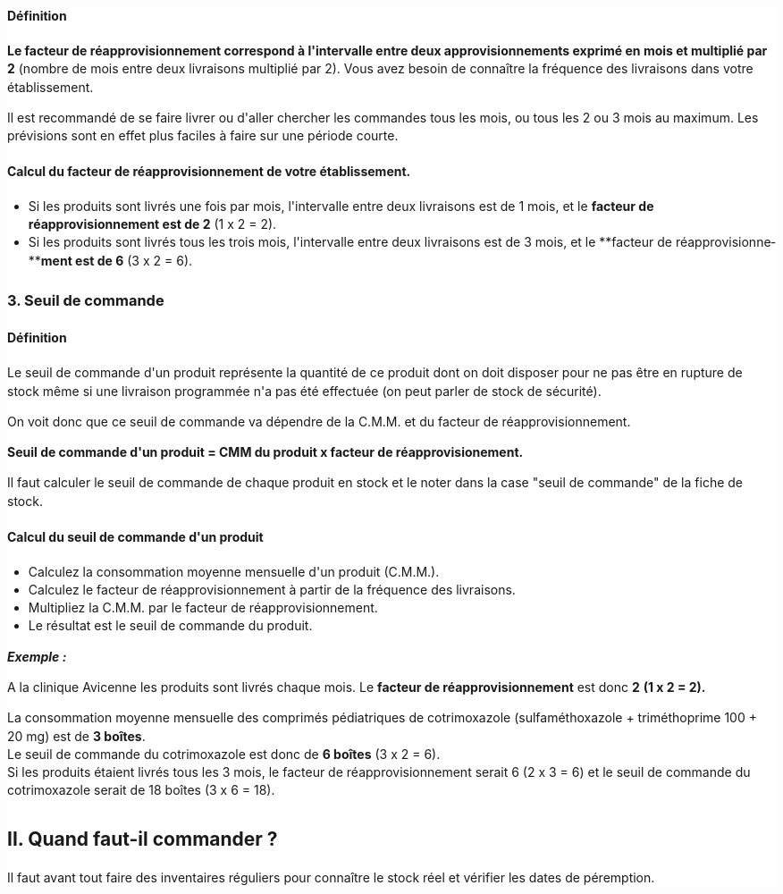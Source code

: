 #### Définition

**Le facteur de réapprovision­nement correspond à l'intervalle entre deux approvisionnements exprimé en mois et multiplié par 2** (nombre de mois entre deux livraisons multiplié par 2). Vous avez besoin de connaître la fréquence des livraisons dans votre établissement.

Il est recommandé de se faire livrer ou d'aller chercher les commandes tous les mois, ou tous les 2 ou 3 mois au maximum. Les prévi­sions sont en effet plus faciles à faire sur une période courte.

#### Calcul du facteur de réapprovisionne­ment de votre établissement.

*   Si les produits sont livrés une fois par mois, l'intervalle entre deux livraisons est de 1 mois, et le **facteur de réapprovisionnement est de 2** (1 x 2 = 2).  
*   Si les produits sont livrés tous les trois mois, l'intervalle entre deux livraisons est de 3 mois, et le **facteur de réapprovisionne­****ment est de 6** (3 x 2 = 6).

### 3. Seuil de commande

#### Définition

Le seuil de commande d'un pro­duit représente la quantité de ce produit dont on doit disposer pour ne pas être en rupture de stock même si une livraison programmée n'a pas été effectuée (on peut parler de stock de sécurité).

On voit donc que ce seuil de commande va dépendre de la C.M.M. et du facteur de réap­provisionnement.

**Seuil de commande d'un produit = CMM du produit x facteur de réapprovisione­ment.**

Il faut calculer le seuil de commande de chaque produit en stock et le noter dans la case "seuil de commande" de la fiche de stock.

#### Calcul du seuil de commande d'un produit

*   Calculez la consommation moyenne men­suelle d'un produit (C.M.M.).  
*   Calculez le facteur de réapprovisionnement à partir de la fréquence des livraisons.  
*   Multipliez la C.M.M. par le facteur de réap­provisionnement.  
*   Le résultat est le seuil de commande du produit.

**_Exemple :_**

A la clinique Avicenne les produits sont livrés chaque mois. Le **facteur de réapprovision­nement** est donc **2** **(1 x 2 = 2).**

La consommation moyenne mensuelle des comprimés pédiatriques de cotrimoxazole (sulfaméthoxazole + triméthoprime 100 + 20 mg) est de **3 boîtes**.  
Le seuil de commande du cotrimoxazole est donc de **6 boîtes** (3 x 2 = 6).  
Si les produits étaient livrés tous les 3 mois, le facteur de réapprovisionnement serait 6 (2 x 3 = 6) et le seuil de commande du cotri­moxazole serait de 18 boîtes (3 x 6 = 18).

## II. Quand faut-il commander ?

Il faut avant tout faire des inventaires réguliers pour connaître le stock réel et vérifier les dates de péremption.
